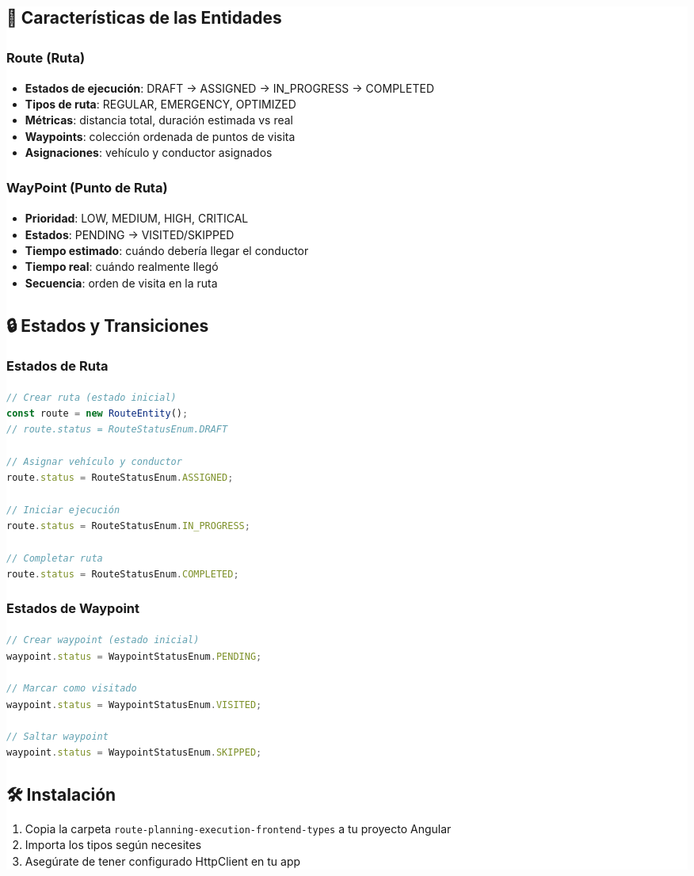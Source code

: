 ## 🎯 Características de las Entidades

### Route (Ruta)
- **Estados de ejecución**: DRAFT → ASSIGNED → IN_PROGRESS → COMPLETED
- **Tipos de ruta**: REGULAR, EMERGENCY, OPTIMIZED
- **Métricas**: distancia total, duración estimada vs real
- **Waypoints**: colección ordenada de puntos de visita
- **Asignaciones**: vehículo y conductor asignados

### WayPoint (Punto de Ruta)
- **Prioridad**: LOW, MEDIUM, HIGH, CRITICAL
- **Estados**: PENDING → VISITED/SKIPPED
- **Tiempo estimado**: cuándo debería llegar el conductor
- **Tiempo real**: cuándo realmente llegó
- **Secuencia**: orden de visita en la ruta

## 🔒 Estados y Transiciones

### Estados de Ruta
```typescript
// Crear ruta (estado inicial)
const route = new RouteEntity();
// route.status = RouteStatusEnum.DRAFT

// Asignar vehículo y conductor
route.status = RouteStatusEnum.ASSIGNED;

// Iniciar ejecución
route.status = RouteStatusEnum.IN_PROGRESS;

// Completar ruta
route.status = RouteStatusEnum.COMPLETED;
```

### Estados de Waypoint
```typescript
// Crear waypoint (estado inicial)
waypoint.status = WaypointStatusEnum.PENDING;

// Marcar como visitado
waypoint.status = WaypointStatusEnum.VISITED;

// Saltar waypoint
waypoint.status = WaypointStatusEnum.SKIPPED;
```

## 🛠️ Instalación

1. Copia la carpeta `route-planning-execution-frontend-types` a tu proyecto Angular
2. Importa los tipos según necesites
3. Asegúrate de tener configurado HttpClient en tu app
